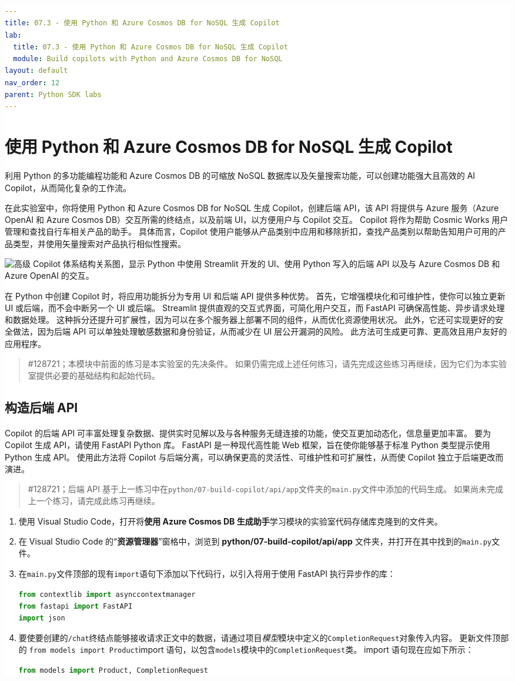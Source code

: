 ```yaml
---
title: 07.3 - 使用 Python 和 Azure Cosmos DB for NoSQL 生成 Copilot
lab:
  title: 07.3 - 使用 Python 和 Azure Cosmos DB for NoSQL 生成 Copilot
  module: Build copilots with Python and Azure Cosmos DB for NoSQL
layout: default
nav_order: 12
parent: Python SDK labs
---
```


# 使用 Python 和 Azure Cosmos DB for NoSQL 生成 Copilot

利用 Python 的多功能编程功能和 Azure Cosmos DB 的可缩放 NoSQL 数据库以及矢量搜索功能，可以创建功能强大且高效的 AI Copilot，从而简化复杂的工作流。

在此实验室中，你将使用 Python 和 Azure Cosmos DB for NoSQL 生成 Copilot，创建后端 API，该 API 将提供与 Azure 服务（Azure OpenAI 和 Azure Cosmos DB）交互所需的终结点，以及前端 UI，以方便用户与 Copilot 交互。 Copilot 将作为帮助 Cosmic Works 用户管理和查找自行车相关产品的助手。 具体而言，Copilot 使用户能够从产品类别中应用和移除折扣，查找产品类别以帮助告知用户可用的产品类型，并使用矢量搜索对产品执行相似性搜索。

![高级 Copilot 体系结构关系图，显示 Python 中使用 Streamlit 开发的 UI、使用 Python 写入的后端 API 以及与 Azure Cosmos DB 和 Azure OpenAI 的交互。](media/07-copilot-high-level-architecture-diagram.png)

在 Python 中创建 Copilot 时，将应用功能拆分为专用 UI 和后端 API 提供多种优势。 首先，它增强模块化和可维护性，使你可以独立更新 UI 或后端，而不会中断另一个 UI 或后端。 Streamlit 提供直观的交互式界面，可简化用户交互，而 FastAPI 可确保高性能、异步请求处理和数据处理。 这种拆分还提升可扩展性，因为可以在多个服务器上部署不同的组件，从而优化资源使用状况。 此外，它还可实现更好的安全做法，因为后端 API 可以单独处理敏感数据和身份验证，从而减少在 UI 层公开漏洞的风险。 此方法可生成更可靠、更高效且用户友好的应用程序。

> #128721；本模块中前面的练习是本实验室的先决条件。 如果仍需完成上述任何练习，请先完成这些练习再继续，因为它们为本实验室提供必要的基础结构和起始代码。

## 构造后端 API

Copilot 的后端 API 可丰富处理复杂数据、提供实时见解以及与各种服务无缝连接的功能，使交互更加动态化，信息量更加丰富。 要为 Copilot 生成 API，请使用 FastAPI Python 库。 FastAPI 是一种现代高性能 Web 框架，旨在使你能够基于标准 Python 类型提示使用 Python 生成 API。 使用此方法将 Copilot 与后端分离，可以确保更高的灵活性、可维护性和可扩展性，从而使 Copilot 独立于后端更改而演进。

> #128721；后端 API 基于上一练习中在`python/07-build-copilot/api/app`文件夹的`main.py`文件中添加的代码生成。 如果尚未完成上一个练习，请完成此练习再继续。

1. 使用 Visual Studio Code，打开将**使用 Azure Cosmos DB 生成助手**学习模块的实验室代码存储库克隆到的文件夹。

1. 在 Visual Studio Code 的“**资源管理器**”窗格中，浏览到 **python/07-build-copilot/api/app** 文件夹，并打开在其中找到的`main.py`文件。

1. 在`main.py`文件顶部的现有`import`语句下添加以下代码行，以引入将用于使用 FastAPI 执行异步作的库：

   ```python
   from contextlib import asynccontextmanager
   from fastapi import FastAPI
   import json
   ```

1. 要使要创建的`/chat`终结点能够接收请求正文中的数据，请通过项目*模型*模块中定义的`CompletionRequest`对象传入内容。 更新文件顶部的 `from models import Product`import 语句，以包含`models`模块中的`CompletionRequest`类。 import 语句现在应如下所示：

   ```python
   from models import Product, CompletionRequest
   ```
